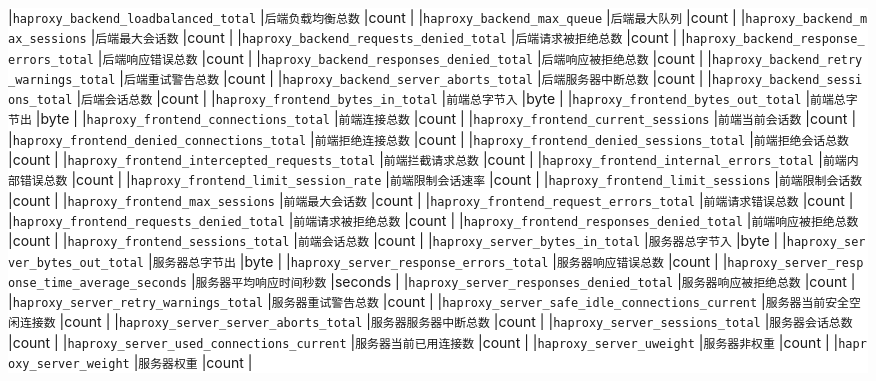 |`haproxy_backend_loadbalanced_total` |`后端负载均衡总数` |count |
|`haproxy_backend_max_queue` |`后端最大队列` |count |
|`haproxy_backend_max_sessions` |`后端最大会话数` |count |
|`haproxy_backend_requests_denied_total` |`后端请求被拒绝总数` |count |
|`haproxy_backend_response_errors_total` |`后端响应错误总数` |count |
|`haproxy_backend_responses_denied_total` |`后端响应被拒绝总数` |count |
|`haproxy_backend_retry_warnings_total` |`后端重试警告总数` |count |
|`haproxy_backend_server_aborts_total` |`后端服务器中断总数` |count |
|`haproxy_backend_sessions_total` |`后端会话总数` |count |
|`haproxy_frontend_bytes_in_total` |`前端总字节入` |byte |
|`haproxy_frontend_bytes_out_total` |`前端总字节出` |byte |
|`haproxy_frontend_connections_total` |`前端连接总数` |count |
|`haproxy_frontend_current_sessions` |`前端当前会话数` |count |
|`haproxy_frontend_denied_connections_total` |`前端拒绝连接总数` |count |
|`haproxy_frontend_denied_sessions_total` |`前端拒绝会话总数` |count |
|`haproxy_frontend_intercepted_requests_total` |`前端拦截请求总数` |count |
|`haproxy_frontend_internal_errors_total` |`前端内部错误总数` |count |
|`haproxy_frontend_limit_session_rate` |`前端限制会话速率` |count |
|`haproxy_frontend_limit_sessions` |`前端限制会话数` |count |
|`haproxy_frontend_max_sessions` |`前端最大会话数` |count |
|`haproxy_frontend_request_errors_total` |`前端请求错误总数` |count |
|`haproxy_frontend_requests_denied_total` |`前端请求被拒绝总数` |count |
|`haproxy_frontend_responses_denied_total` |`前端响应被拒绝总数` |count |
|`haproxy_frontend_sessions_total` |`前端会话总数` |count |
|`haproxy_server_bytes_in_total` |`服务器总字节入` |byte |
|`haproxy_server_bytes_out_total` |`服务器总字节出` |byte |
|`haproxy_server_response_errors_total` |`服务器响应错误总数` |count |
|`haproxy_server_response_time_average_seconds` |`服务器平均响应时间秒数` |seconds |
|`haproxy_server_responses_denied_total` |`服务器响应被拒绝总数` |count |
|`haproxy_server_retry_warnings_total` |`服务器重试警告总数` |count |
|`haproxy_server_safe_idle_connections_current` |`服务器当前安全空闲连接数` |count |
|`haproxy_server_server_aborts_total` |`服务器服务器中断总数` |count |
|`haproxy_server_sessions_total` |`服务器会话总数` |count |
|`haproxy_server_used_connections_current` |`服务器当前已用连接数` |count |
|`haproxy_server_uweight` |`服务器非权重` |count |
|`haproxy_server_weight` |`服务器权重` |count |
